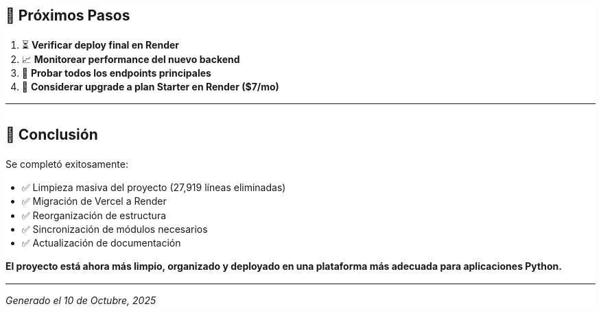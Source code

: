
## 📝 Próximos Pasos

1. ⏳ **Verificar deploy final en Render**
2. 📈 **Monitorear performance del nuevo backend**
3. 🧪 **Probar todos los endpoints principales**
4. 🔄 **Considerar upgrade a plan Starter en Render ($7/mo)**

---

## 🎉 Conclusión

Se completó exitosamente:
- ✅ Limpieza masiva del proyecto (27,919 líneas eliminadas)
- ✅ Migración de Vercel a Render
- ✅ Reorganización de estructura
- ✅ Sincronización de módulos necesarios
- ✅ Actualización de documentación

**El proyecto está ahora más limpio, organizado y deployado en una plataforma más adecuada para aplicaciones Python.**

---

*Generado el 10 de Octubre, 2025*

